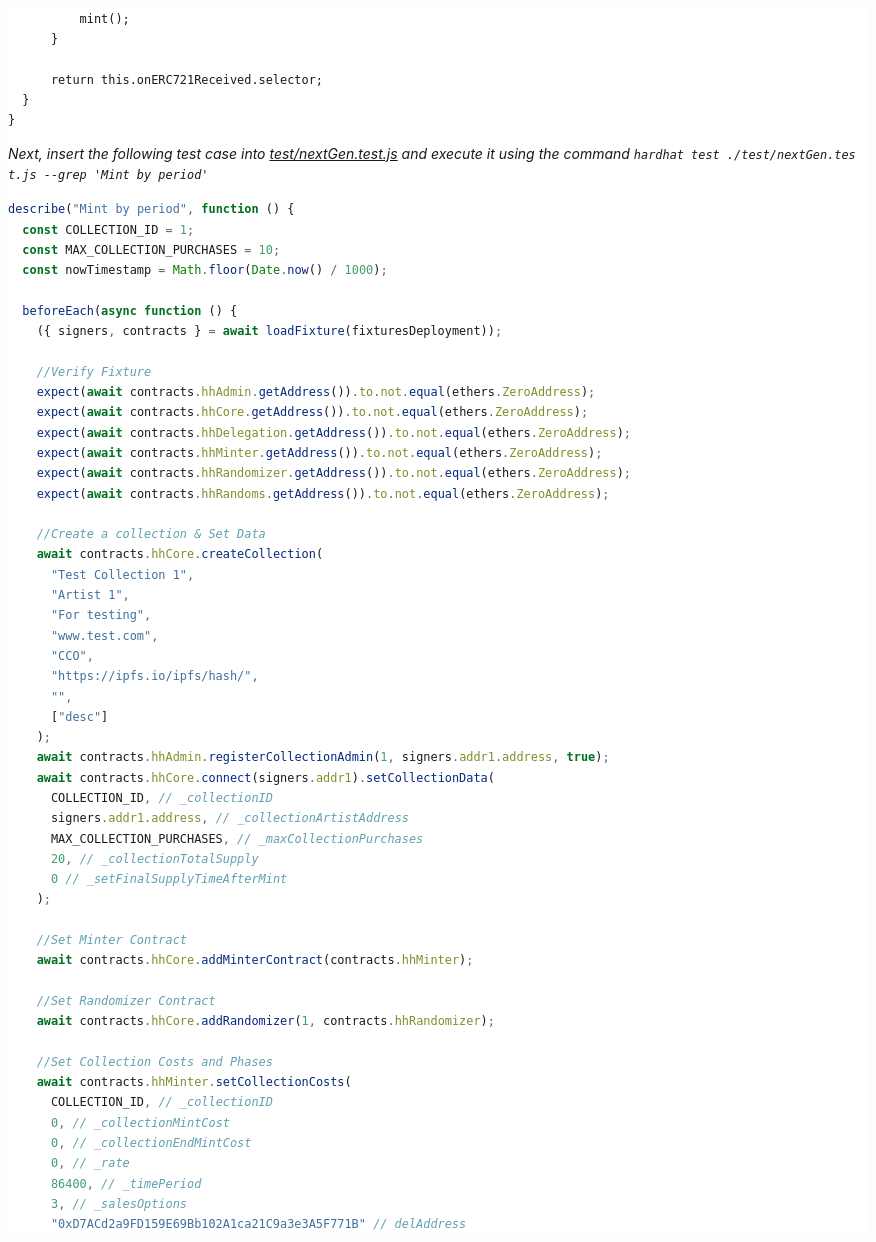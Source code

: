 ```solidity
          mint();
      }

      return this.onERC721Received.selector;
  }
}
```

_Next, insert the following test case into [test/nextGen.test.js](https://github.com/code-423n4/2023-10-nextgen/blob/8b518196629faa37eae39736837b24926fd3c07c/hardhat/test/nextGen.test.js#L430) and execute it using the command `hardhat test ./test/nextGen.test.js --grep 'Mint by period'`_

```javascript
describe("Mint by period", function () {
  const COLLECTION_ID = 1;
  const MAX_COLLECTION_PURCHASES = 10;
  const nowTimestamp = Math.floor(Date.now() / 1000);

  beforeEach(async function () {
    ({ signers, contracts } = await loadFixture(fixturesDeployment));

    //Verify Fixture
    expect(await contracts.hhAdmin.getAddress()).to.not.equal(ethers.ZeroAddress);
    expect(await contracts.hhCore.getAddress()).to.not.equal(ethers.ZeroAddress);
    expect(await contracts.hhDelegation.getAddress()).to.not.equal(ethers.ZeroAddress);
    expect(await contracts.hhMinter.getAddress()).to.not.equal(ethers.ZeroAddress);
    expect(await contracts.hhRandomizer.getAddress()).to.not.equal(ethers.ZeroAddress);
    expect(await contracts.hhRandoms.getAddress()).to.not.equal(ethers.ZeroAddress);

    //Create a collection & Set Data
    await contracts.hhCore.createCollection(
      "Test Collection 1",
      "Artist 1",
      "For testing",
      "www.test.com",
      "CCO",
      "https://ipfs.io/ipfs/hash/",
      "",
      ["desc"]
    );
    await contracts.hhAdmin.registerCollectionAdmin(1, signers.addr1.address, true);
    await contracts.hhCore.connect(signers.addr1).setCollectionData(
      COLLECTION_ID, // _collectionID
      signers.addr1.address, // _collectionArtistAddress
      MAX_COLLECTION_PURCHASES, // _maxCollectionPurchases
      20, // _collectionTotalSupply
      0 // _setFinalSupplyTimeAfterMint
    );

    //Set Minter Contract
    await contracts.hhCore.addMinterContract(contracts.hhMinter);

    //Set Randomizer Contract
    await contracts.hhCore.addRandomizer(1, contracts.hhRandomizer);

    //Set Collection Costs and Phases
    await contracts.hhMinter.setCollectionCosts(
      COLLECTION_ID, // _collectionID
      0, // _collectionMintCost
      0, // _collectionEndMintCost
      0, // _rate
      86400, // _timePeriod
      3, // _salesOptions
      "0xD7ACd2a9FD159E69Bb102A1ca21C9a3e3A5F771B" // delAddress
```